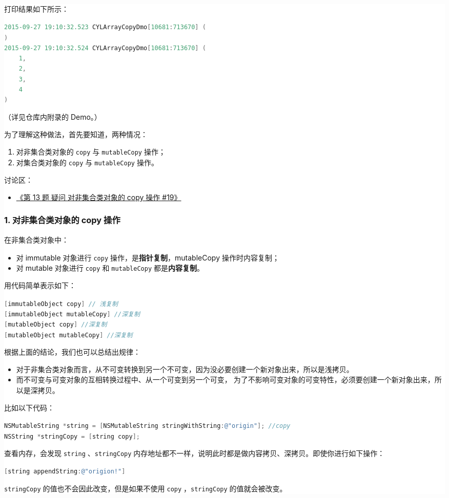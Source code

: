 打印结果如下所示：

```objectivec
2015-09-27 19:10:32.523 CYLArrayCopyDmo[10681:713670] (
)
2015-09-27 19:10:32.524 CYLArrayCopyDmo[10681:713670] (
    1,
    2,
    3,
    4
)
```

（详见仓库内附录的 Demo。）

为了理解这种做法，首先要知道，两种情况：

1. 对非集合类对象的 `copy` 与 `mutableCopy` 操作；
2. 对集合类对象的 `copy` 与 `mutableCopy` 操作。

讨论区：

- [《第 13 题 疑问 对非集合类对象的 copy 操作 #19》]( https://github.com/ChenYilong/iOSInterviewQuestions/issues/19 )

### 1. 对非集合类对象的 copy 操作

在非集合类对象中：

- 对 immutable 对象进行 `copy` 操作，是**指针复制**，mutableCopy 操作时内容复制；
- 对 mutable 对象进行 `copy` 和 `mutableCopy` 都是**内容复制**。

用代码简单表示如下：

```objectivec
[immutableObject copy] // 浅复制
[immutableObject mutableCopy] //深复制
[mutableObject copy] //深复制
[mutableObject mutableCopy] //深复制
```

根据上面的结论，我们也可以总结出规律：

- 对于非集合类对象而言，从不可变转换到另一个不可变，因为没必要创建一个新对象出来，所以是浅拷贝。
- 而不可变与可变对象的互相转换过程中、从一个可变到另一个可变， 为了不影响可变对象的可变特性，必须要创建一个新对象出来，所以是深拷贝。

比如以下代码：

```objectivec
NSMutableString *string = [NSMutableString stringWithString:@"origin"]; //copy
NSString *stringCopy = [string copy];
```

查看内存，会发现 `string` 、`stringCopy` 内存地址都不一样，说明此时都是做内容拷贝、深拷贝。即使你进行如下操作：

```objectivec
[string appendString:@"origion!"]
```

`stringCopy` 的值也不会因此改变，但是如果不使用 `copy` ，`stringCopy` 的值就会被改变。
